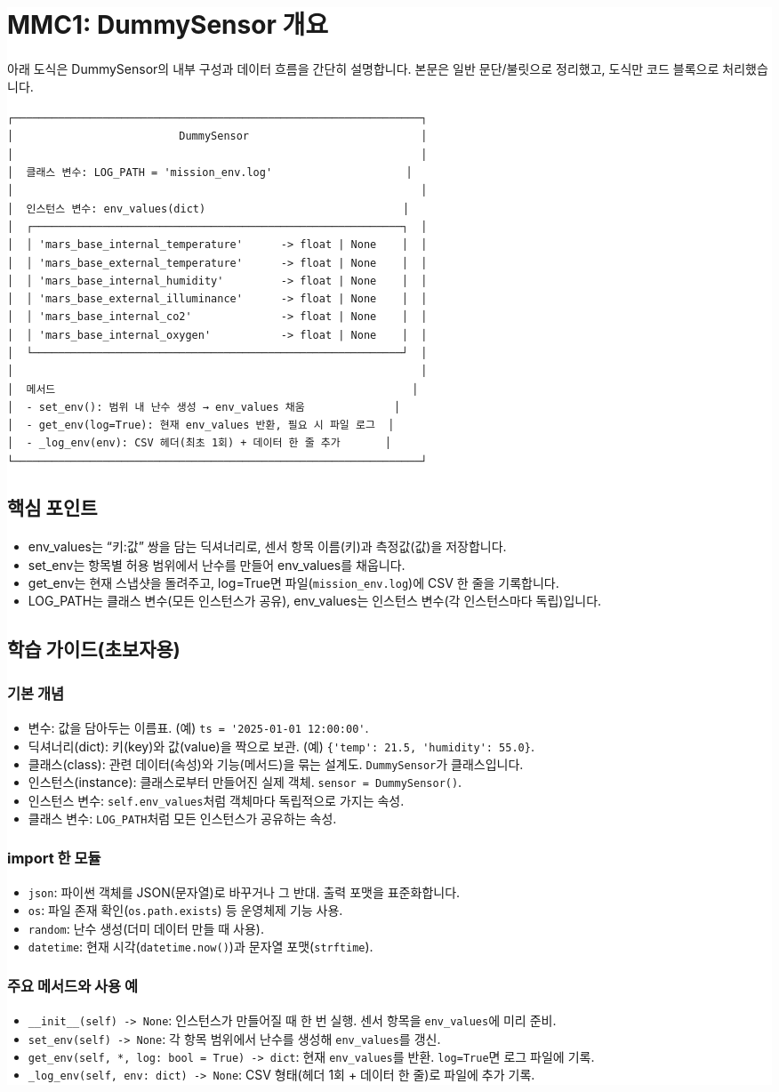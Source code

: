 ﻿# MMC1: DummySensor 개요

아래 도식은 DummySensor의 내부 구성과 데이터 흐름을 간단히 설명합니다. 본문은 일반 문단/불릿으로 정리했고, 도식만 코드 블록으로 처리했습니다.

```text
┌────────────────────────────────────────────────────────────────┐
│                          DummySensor                           │
│                                                                │
│  클래스 변수: LOG_PATH = 'mission_env.log'                     │
│                                                                │
│  인스턴스 변수: env_values(dict)                               │
│  ┌──────────────────────────────────────────────────────────┐  │
│  │ 'mars_base_internal_temperature'      -> float | None    │  │
│  │ 'mars_base_external_temperature'      -> float | None    │  │
│  │ 'mars_base_internal_humidity'         -> float | None    │  │
│  │ 'mars_base_external_illuminance'      -> float | None    │  │
│  │ 'mars_base_internal_co2'              -> float | None    │  │
│  │ 'mars_base_internal_oxygen'           -> float | None    │  │
│  └──────────────────────────────────────────────────────────┘  │
│                                                                │
│  메서드                                                        │
│  - set_env(): 범위 내 난수 생성 → env_values 채움              │
│  - get_env(log=True): 현재 env_values 반환, 필요 시 파일 로그  │
│  - _log_env(env): CSV 헤더(최초 1회) + 데이터 한 줄 추가       │
└────────────────────────────────────────────────────────────────┘
```

## 핵심 포인트
- env_values는 “키:값” 쌍을 담는 딕셔너리로, 센서 항목 이름(키)과 측정값(값)을 저장합니다.
- set_env는 항목별 허용 범위에서 난수를 만들어 env_values를 채웁니다.
- get_env는 현재 스냅샷을 돌려주고, log=True면 파일(`mission_env.log`)에 CSV 한 줄을 기록합니다.
- LOG_PATH는 클래스 변수(모든 인스턴스가 공유), env_values는 인스턴스 변수(각 인스턴스마다 독립)입니다.

## 학습 가이드(초보자용)

### 기본 개념
- 변수: 값을 담아두는 이름표. (예) `ts = '2025-01-01 12:00:00'`.
- 딕셔너리(dict): 키(key)와 값(value)을 짝으로 보관. (예) `{'temp': 21.5, 'humidity': 55.0}`.
- 클래스(class): 관련 데이터(속성)와 기능(메서드)을 묶는 설계도. `DummySensor`가 클래스입니다.
- 인스턴스(instance): 클래스로부터 만들어진 실제 객체. `sensor = DummySensor()`.
- 인스턴스 변수: `self.env_values`처럼 객체마다 독립적으로 가지는 속성.
- 클래스 변수: `LOG_PATH`처럼 모든 인스턴스가 공유하는 속성.

### import 한 모듈
- `json`: 파이썬 객체를 JSON(문자열)로 바꾸거나 그 반대. 출력 포맷을 표준화합니다.
- `os`: 파일 존재 확인(`os.path.exists`) 등 운영체제 기능 사용.
- `random`: 난수 생성(더미 데이터 만들 때 사용).
- `datetime`: 현재 시각(`datetime.now()`)과 문자열 포맷(`strftime`).

### 주요 메서드와 사용 예
- `__init__(self) -> None`: 인스턴스가 만들어질 때 한 번 실행. 센서 항목을 `env_values`에 미리 준비.
- `set_env(self) -> None`: 각 항목 범위에서 난수를 생성해 `env_values`를 갱신.
- `get_env(self, *, log: bool = True) -> dict`: 현재 `env_values`를 반환. `log=True`면 로그 파일에 기록.
- `_log_env(self, env: dict) -> None`: CSV 형태(헤더 1회 + 데이터 한 줄)로 파일에 추가 기록.
